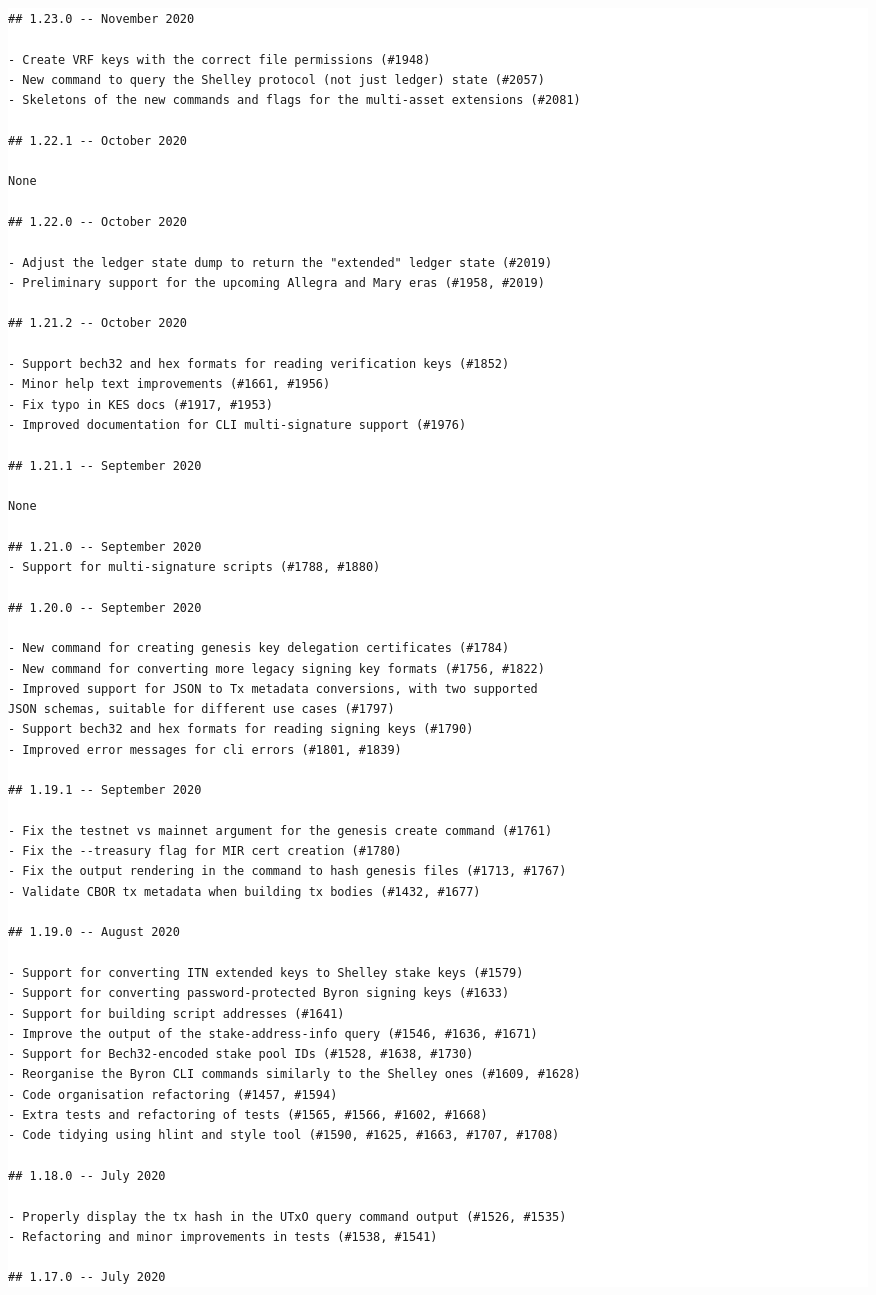   ``` (#3589)
## 1.23.0 -- November 2020

- Create VRF keys with the correct file permissions (#1948)
- New command to query the Shelley protocol (not just ledger) state (#2057)
- Skeletons of the new commands and flags for the multi-asset extensions (#2081)

## 1.22.1 -- October 2020

None

## 1.22.0 -- October 2020

- Adjust the ledger state dump to return the "extended" ledger state (#2019)
- Preliminary support for the upcoming Allegra and Mary eras (#1958, #2019)

## 1.21.2 -- October 2020

- Support bech32 and hex formats for reading verification keys (#1852)
- Minor help text improvements (#1661, #1956)
- Fix typo in KES docs (#1917, #1953)
- Improved documentation for CLI multi-signature support (#1976)

## 1.21.1 -- September 2020

None

## 1.21.0 -- September 2020
- Support for multi-signature scripts (#1788, #1880)

## 1.20.0 -- September 2020

- New command for creating genesis key delegation certificates (#1784)
- New command for converting more legacy signing key formats (#1756, #1822)
- Improved support for JSON to Tx metadata conversions, with two supported
  JSON schemas, suitable for different use cases (#1797)
- Support bech32 and hex formats for reading signing keys (#1790)
- Improved error messages for cli errors (#1801, #1839)

## 1.19.1 -- September 2020

- Fix the testnet vs mainnet argument for the genesis create command (#1761)
- Fix the --treasury flag for MIR cert creation (#1780)
- Fix the output rendering in the command to hash genesis files (#1713, #1767)
- Validate CBOR tx metadata when building tx bodies (#1432, #1677)

## 1.19.0 -- August 2020

- Support for converting ITN extended keys to Shelley stake keys (#1579)
- Support for converting password-protected Byron signing keys (#1633)
- Support for building script addresses (#1641)
- Improve the output of the stake-address-info query (#1546, #1636, #1671)
- Support for Bech32-encoded stake pool IDs (#1528, #1638, #1730)
- Reorganise the Byron CLI commands similarly to the Shelley ones (#1609, #1628)
- Code organisation refactoring (#1457, #1594)
- Extra tests and refactoring of tests (#1565, #1566, #1602, #1668)
- Code tidying using hlint and style tool (#1590, #1625, #1663, #1707, #1708)

## 1.18.0 -- July 2020

- Properly display the tx hash in the UTxO query command output (#1526, #1535)
- Refactoring and minor improvements in tests (#1538, #1541)

## 1.17.0 -- July 2020
  ```